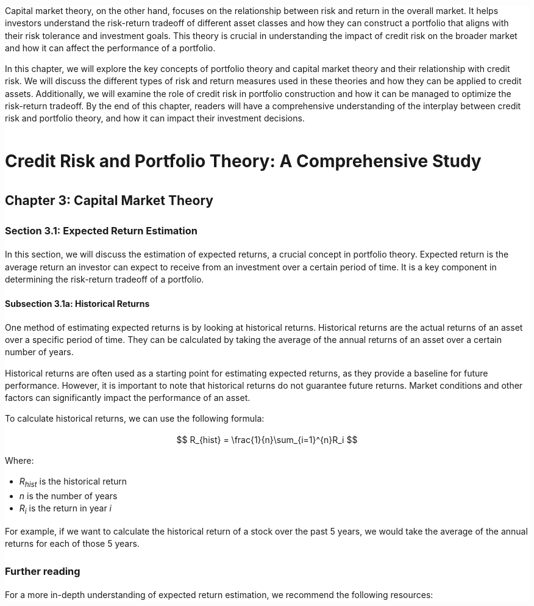 Capital market theory, on the other hand, focuses on the relationship between risk and return in the overall market. It helps investors understand the risk-return tradeoff of different asset classes and how they can construct a portfolio that aligns with their risk tolerance and investment goals. This theory is crucial in understanding the impact of credit risk on the broader market and how it can affect the performance of a portfolio.

In this chapter, we will explore the key concepts of portfolio theory and capital market theory and their relationship with credit risk. We will discuss the different types of risk and return measures used in these theories and how they can be applied to credit assets. Additionally, we will examine the role of credit risk in portfolio construction and how it can be managed to optimize the risk-return tradeoff. By the end of this chapter, readers will have a comprehensive understanding of the interplay between credit risk and portfolio theory, and how it can impact their investment decisions.


# Credit Risk and Portfolio Theory: A Comprehensive Study

## Chapter 3: Capital Market Theory

### Section 3.1: Expected Return Estimation

In this section, we will discuss the estimation of expected returns, a crucial concept in portfolio theory. Expected return is the average return an investor can expect to receive from an investment over a certain period of time. It is a key component in determining the risk-return tradeoff of a portfolio.

#### Subsection 3.1a: Historical Returns

One method of estimating expected returns is by looking at historical returns. Historical returns are the actual returns of an asset over a specific period of time. They can be calculated by taking the average of the annual returns of an asset over a certain number of years.

Historical returns are often used as a starting point for estimating expected returns, as they provide a baseline for future performance. However, it is important to note that historical returns do not guarantee future returns. Market conditions and other factors can significantly impact the performance of an asset.

To calculate historical returns, we can use the following formula:

$$
R_{hist} = \frac{1}{n}\sum_{i=1}^{n}R_i
$$

Where:
- $R_{hist}$ is the historical return
- $n$ is the number of years
- $R_i$ is the return in year $i$

For example, if we want to calculate the historical return of a stock over the past 5 years, we would take the average of the annual returns for each of those 5 years.

### Further reading

For a more in-depth understanding of expected return estimation, we recommend the following resources:
